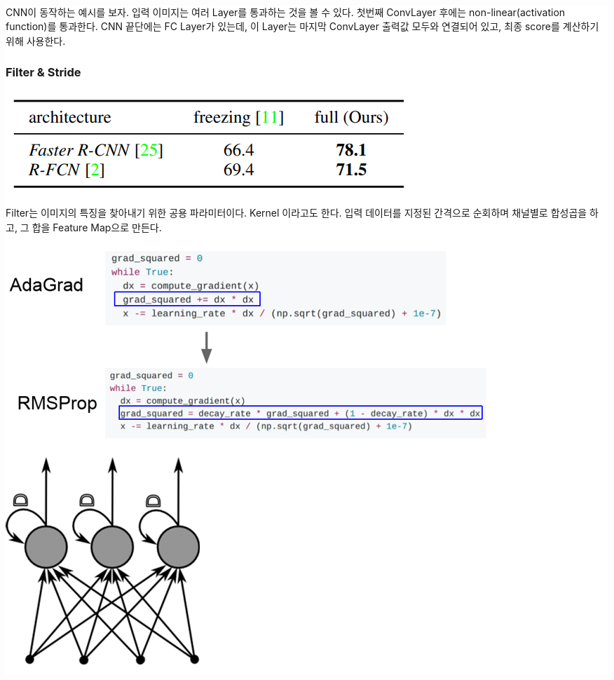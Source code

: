 CNN이 동작하는 예시를 보자. 입력 이미지는 여러 Layer를 통과하는 것을 볼 수 있다. 첫번째 ConvLayer 후에는 non-linear\(activation function\)를 통과한다. CNN 끝단에는 FC Layer가 있는데, 이 Layer는 마지막 ConvLayer 출력값 모두와 연결되어 있고, 최종 score를 계산하기 위해 사용한다.

### Filter & Stride

![&#xD569;&#xC131;&#xACF1; &#xACC4;&#xC0B0;&#xC808;&#xCC28;](../../.gitbook/assets/image%20%28341%29.png)

Filter는 이미지의 특징을 찾아내기 위한 공용 파라미터이다. Kernel 이라고도 한다. 입력 데이터를 지정된 간격으로 순회하며 채널별로 합성곱을 하고, 그 합을 Feature Map으로 만든다.

![Feature map &#xACFC;&#xC815;](../../.gitbook/assets/image%20%28164%29.png)

![](../../.gitbook/assets/image%20%28204%29.png)
